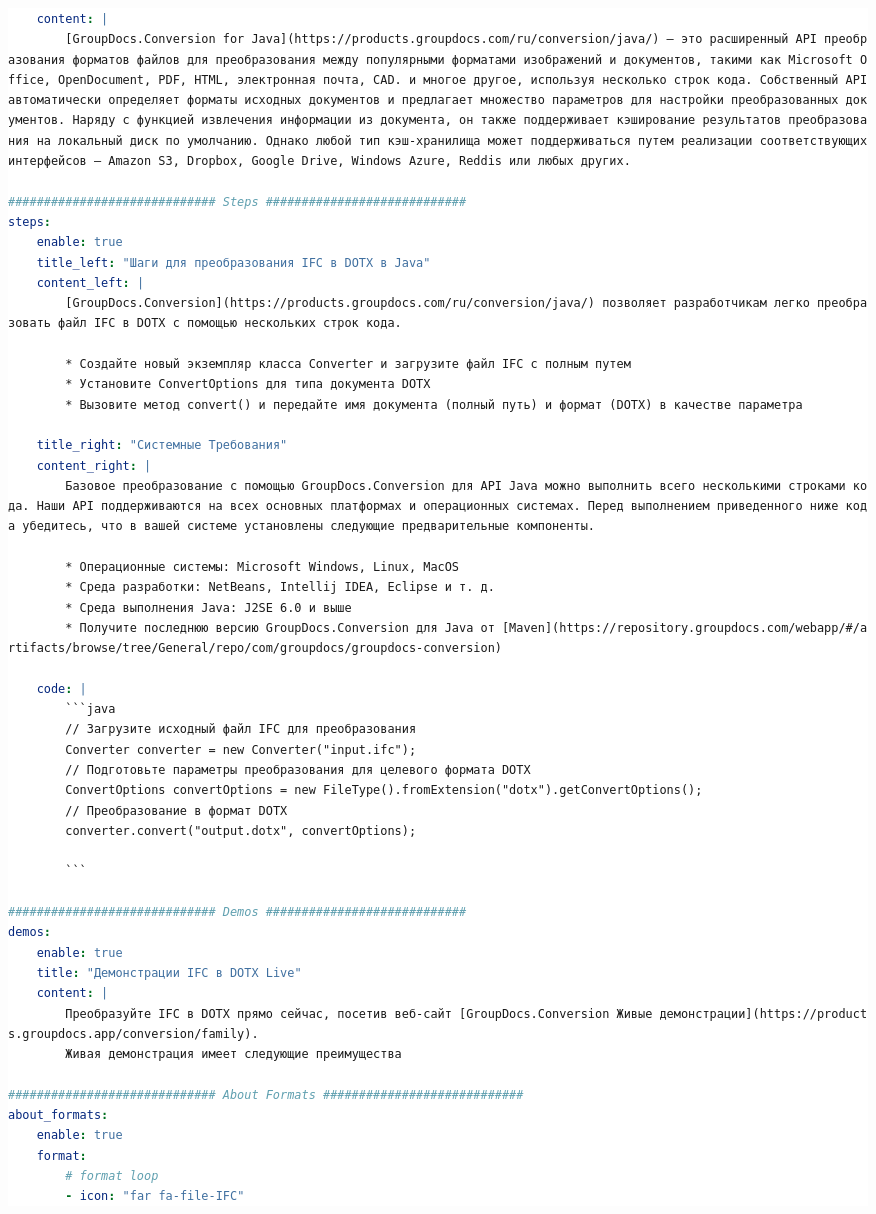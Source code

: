 ```yaml
    content: |
        [GroupDocs.Conversion for Java](https://products.groupdocs.com/ru/conversion/java/) — это расширенный API преобразования форматов файлов для преобразования между популярными форматами изображений и документов, такими как Microsoft Office, OpenDocument, PDF, HTML, электронная почта, CAD. и многое другое, используя несколько строк кода. Собственный API автоматически определяет форматы исходных документов и предлагает множество параметров для настройки преобразованных документов. Наряду с функцией извлечения информации из документа, он также поддерживает кэширование результатов преобразования на локальный диск по умолчанию. Однако любой тип кэш-хранилища может поддерживаться путем реализации соответствующих интерфейсов — Amazon S3, Dropbox, Google Drive, Windows Azure, Reddis или любых других.

############################# Steps ############################
steps:
    enable: true
    title_left: "Шаги для преобразования IFC в DOTX в Java"
    content_left: |
        [GroupDocs.Conversion](https://products.groupdocs.com/ru/conversion/java/) позволяет разработчикам легко преобразовать файл IFC в DOTX с помощью нескольких строк кода.

        * Создайте новый экземпляр класса Converter и загрузите файл IFC с полным путем
        * Установите ConvertOptions для типа документа DOTX
        * Вызовите метод convert() и передайте имя документа (полный путь) и формат (DOTX) в качестве параметра
        
    title_right: "Системные Требования"
    content_right: |
        Базовое преобразование с помощью GroupDocs.Conversion для API Java можно выполнить всего несколькими строками кода. Наши API поддерживаются на всех основных платформах и операционных системах. Перед выполнением приведенного ниже кода убедитесь, что в вашей системе установлены следующие предварительные компоненты.

        * Операционные системы: Microsoft Windows, Linux, MacOS
        * Среда разработки: NetBeans, Intellij IDEA, Eclipse и т. д.
        * Среда выполнения Java: J2SE 6.0 и выше
        * Получите последнюю версию GroupDocs.Conversion для Java от [Maven](https://repository.groupdocs.com/webapp/#/artifacts/browse/tree/General/repo/com/groupdocs/groupdocs-conversion)
        
    code: |
        ```java
        // Загрузите исходный файл IFC для преобразования
        Converter converter = new Converter("input.ifc");
        // Подготовьте параметры преобразования для целевого формата DOTX
        ConvertOptions convertOptions = new FileType().fromExtension("dotx").getConvertOptions();
        // Преобразование в формат DOTX
        converter.convert("output.dotx", convertOptions);
        
        ```
        
############################# Demos ############################
demos:
    enable: true
    title: "Демонстрации IFC в DOTX Live"
    content: |
        Преобразуйте IFC в DOTX прямо сейчас, посетив веб-сайт [GroupDocs.Conversion Живые демонстрации](https://products.groupdocs.app/conversion/family).
        Живая демонстрация имеет следующие преимущества
        
############################# About Formats ############################
about_formats:
    enable: true
    format:
        # format loop
        - icon: "far fa-file-IFC"
```